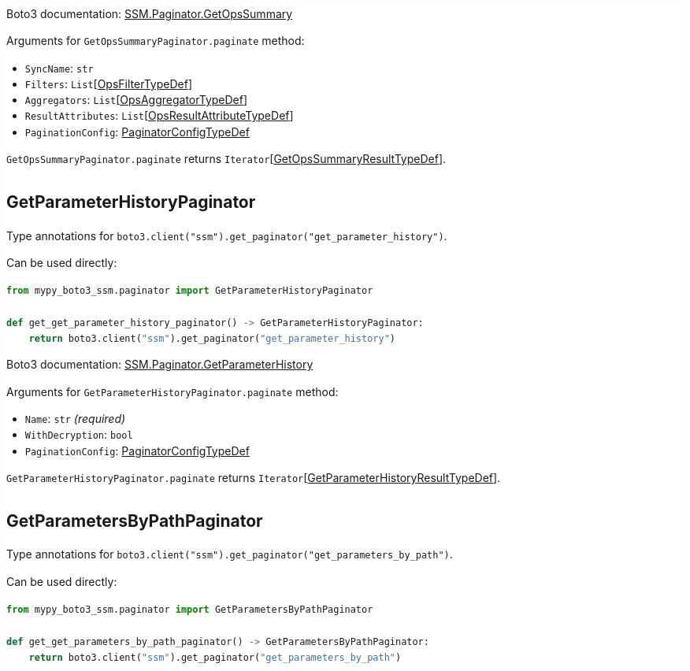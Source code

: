 Boto3 documentation:
[SSM.Paginator.GetOpsSummary](https://boto3.amazonaws.com/v1/documentation/api/1.17.78/reference/services/ssm.html#SSM.Paginator.GetOpsSummary)

Arguments for `GetOpsSummaryPaginator.paginate` method:

- `SyncName`: `str`
- `Filters`: `List`\[[OpsFilterTypeDef](./type_defs.md#opsfiltertypedef)\]
- `Aggregators`:
  `List`\[[OpsAggregatorTypeDef](./type_defs.md#opsaggregatortypedef)\]
- `ResultAttributes`:
  `List`\[[OpsResultAttributeTypeDef](./type_defs.md#opsresultattributetypedef)\]
- `PaginationConfig`:
  [PaginatorConfigTypeDef](./type_defs.md#paginatorconfigtypedef)

`GetOpsSummaryPaginator.paginate` returns
`Iterator`\[[GetOpsSummaryResultTypeDef](./type_defs.md#getopssummaryresulttypedef)\].

## GetParameterHistoryPaginator

Type annotations for
`boto3.client("ssm").get_paginator("get_parameter_history")`.

Can be used directly:

```python
from mypy_boto3_ssm.paginator import GetParameterHistoryPaginator

def get_get_parameter_history_paginator() -> GetParameterHistoryPaginator:
    return boto3.client("ssm").get_paginator("get_parameter_history")
```

Boto3 documentation:
[SSM.Paginator.GetParameterHistory](https://boto3.amazonaws.com/v1/documentation/api/1.17.78/reference/services/ssm.html#SSM.Paginator.GetParameterHistory)

Arguments for `GetParameterHistoryPaginator.paginate` method:

- `Name`: `str` *(required)*
- `WithDecryption`: `bool`
- `PaginationConfig`:
  [PaginatorConfigTypeDef](./type_defs.md#paginatorconfigtypedef)

`GetParameterHistoryPaginator.paginate` returns
`Iterator`\[[GetParameterHistoryResultTypeDef](./type_defs.md#getparameterhistoryresulttypedef)\].

## GetParametersByPathPaginator

Type annotations for
`boto3.client("ssm").get_paginator("get_parameters_by_path")`.

Can be used directly:

```python
from mypy_boto3_ssm.paginator import GetParametersByPathPaginator

def get_get_parameters_by_path_paginator() -> GetParametersByPathPaginator:
    return boto3.client("ssm").get_paginator("get_parameters_by_path")
```
